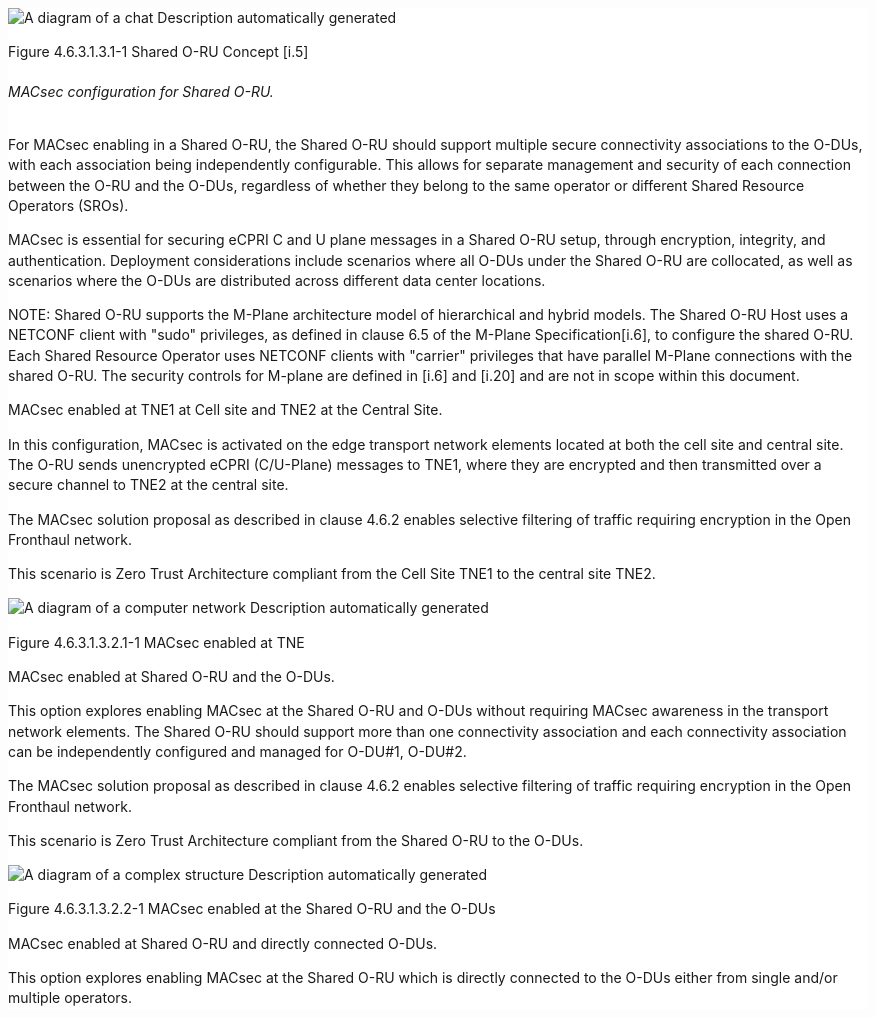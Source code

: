 ![A diagram of a chat  Description automatically generated]({{site.baseurl}}/assets/images/370da4346c23.png)

Figure 4.6.3.1.3.1-1 Shared O-RU Concept [i.5]

###### MACsec configuration for Shared O-RU.

For MACsec enabling in a Shared O-RU, the Shared O-RU should support multiple secure connectivity associations to the O-DUs, with each association being independently configurable. This allows for separate management and security of each connection between the O-RU and the O-DUs, regardless of whether they belong to the same operator or different Shared Resource Operators (SROs).

MACsec is essential for securing eCPRI C and U plane messages in a Shared O-RU setup, through encryption, integrity, and authentication. Deployment considerations include scenarios where all O-DUs under the Shared O-RU are collocated, as well as scenarios where the O-DUs are distributed across different data center locations.

NOTE: Shared O-RU supports the M-Plane architecture model of hierarchical and hybrid models. The Shared O-RU Host uses a NETCONF client with "sudo" privileges, as defined in clause 6.5 of the M-Plane Specification[i.6], to configure the shared O-RU. Each Shared Resource Operator uses NETCONF clients with "carrier" privileges that have parallel M-Plane connections with the shared O-RU. The security controls for M-plane are defined in [i.6] and [i.20] and are not in scope within this document.

MACsec enabled at TNE1 at Cell site and TNE2 at the Central Site.

In this configuration, MACsec is activated on the edge transport network elements located at both the cell site and central site. The O-RU sends unencrypted eCPRI (C/U-Plane) messages to TNE1, where they are encrypted and then transmitted over a secure channel to TNE2 at the central site.

The MACsec solution proposal as described in clause 4.6.2 enables selective filtering of traffic requiring encryption in the Open Fronthaul network.

This scenario is Zero Trust Architecture compliant from the Cell Site TNE1 to the central site TNE2.

![A diagram of a computer network  Description automatically generated]({{site.baseurl}}/assets/images/d51fe7c8062a.png)

Figure 4.6.3.1.3.2.1-1 MACsec enabled at TNE

MACsec enabled at Shared O-RU and the O-DUs.

This option explores enabling MACsec at the Shared O-RU and O-DUs without requiring MACsec awareness in the transport network elements. The Shared O-RU should support more than one connectivity association and each connectivity association can be independently configured and managed for O-DU#1, O-DU#2.

The MACsec solution proposal as described in clause 4.6.2 enables selective filtering of traffic requiring encryption in the Open Fronthaul network.

This scenario is Zero Trust Architecture compliant from the Shared O-RU to the O-DUs.

![A diagram of a complex structure  Description automatically generated]({{site.baseurl}}/assets/images/5507b75b57bb.png)

Figure 4.6.3.1.3.2.2-1 MACsec enabled at the Shared O-RU and the O-DUs

MACsec enabled at Shared O-RU and directly connected O-DUs.

This option explores enabling MACsec at the Shared O-RU which is directly connected to the O-DUs either from single and/or multiple operators.
